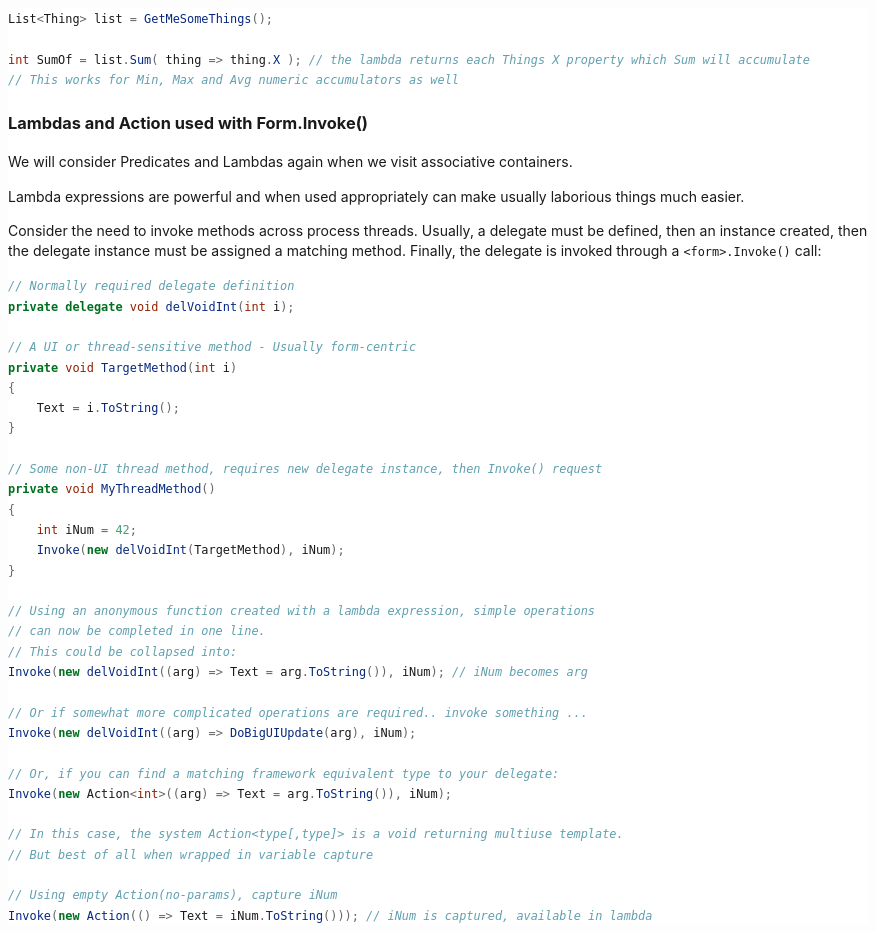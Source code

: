 ```csharp
List<Thing> list = GetMeSomeThings();

int SumOf = list.Sum( thing => thing.X ); // the lambda returns each Things X property which Sum will accumulate
// This works for Min, Max and Avg numeric accumulators as well
```

### Lambdas and Action used with Form.Invoke()

We will consider Predicates and Lambdas again when we visit associative containers.

Lambda expressions are powerful and when used appropriately can make usually laborious things much easier.

Consider the need to invoke methods across process threads. Usually, a delegate must be defined, then an instance created, then the delegate instance must be assigned a matching method. Finally, the delegate is invoked through a `<form>.Invoke()` call:

```csharp
// Normally required delegate definition
private delegate void delVoidInt(int i);

// A UI or thread-sensitive method - Usually form-centric
private void TargetMethod(int i)
{
    Text = i.ToString();
}

// Some non-UI thread method, requires new delegate instance, then Invoke() request
private void MyThreadMethod()
{
    int iNum = 42;
    Invoke(new delVoidInt(TargetMethod), iNum);
}

// Using an anonymous function created with a lambda expression, simple operations
// can now be completed in one line.
// This could be collapsed into:
Invoke(new delVoidInt((arg) => Text = arg.ToString()), iNum); // iNum becomes arg

// Or if somewhat more complicated operations are required.. invoke something ...
Invoke(new delVoidInt((arg) => DoBigUIUpdate(arg), iNum);

// Or, if you can find a matching framework equivalent type to your delegate:
Invoke(new Action<int>((arg) => Text = arg.ToString()), iNum);

// In this case, the system Action<type[,type]> is a void returning multiuse template.
// But best of all when wrapped in variable capture

// Using empty Action(no-params), capture iNum
Invoke(new Action(() => Text = iNum.ToString())); // iNum is captured, available in lambda
```
